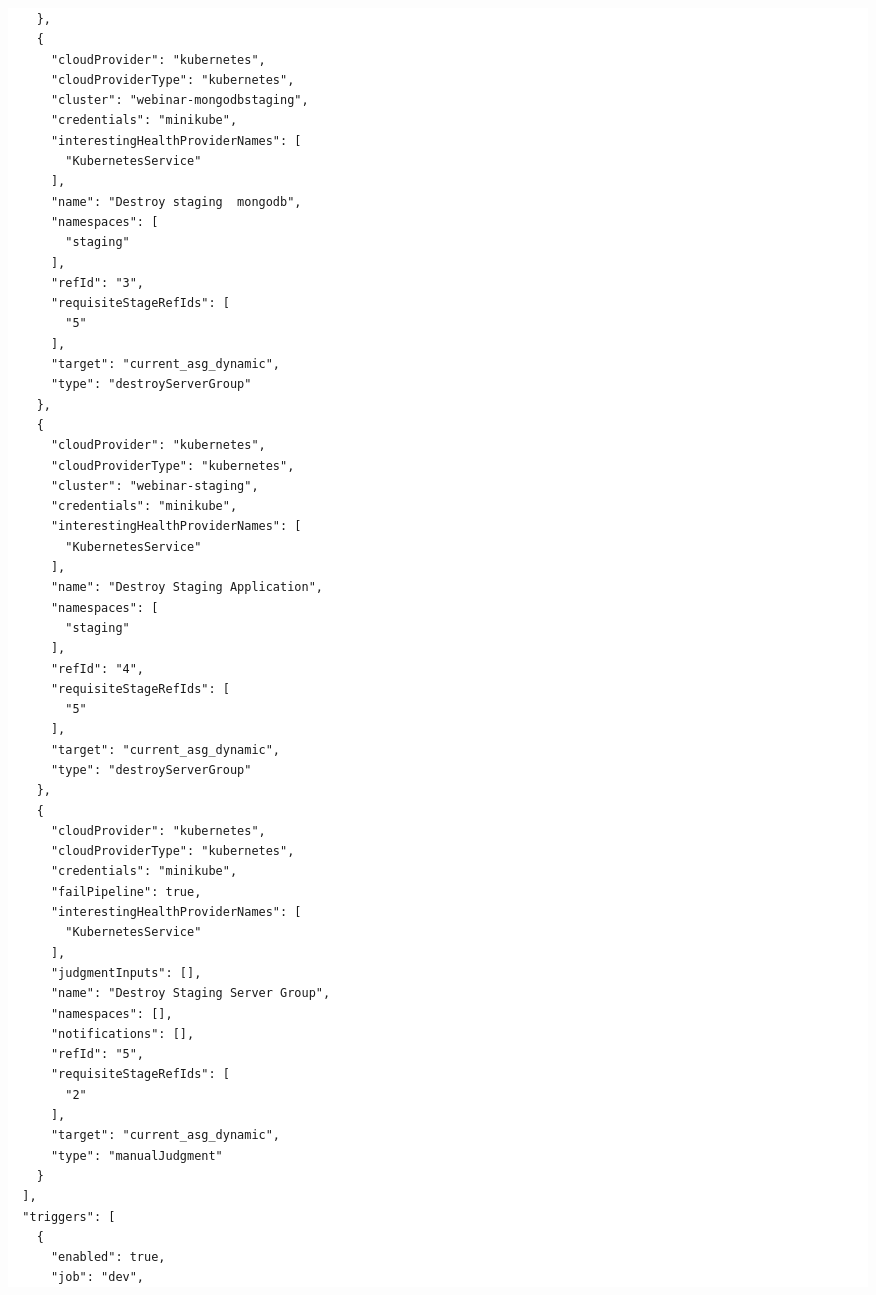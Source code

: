 ```
    },
    {
      "cloudProvider": "kubernetes",
      "cloudProviderType": "kubernetes",
      "cluster": "webinar-mongodbstaging",
      "credentials": "minikube",
      "interestingHealthProviderNames": [
        "KubernetesService"
      ],
      "name": "Destroy staging  mongodb",
      "namespaces": [
        "staging"
      ],
      "refId": "3",
      "requisiteStageRefIds": [
        "5"
      ],
      "target": "current_asg_dynamic",
      "type": "destroyServerGroup"
    },
    {
      "cloudProvider": "kubernetes",
      "cloudProviderType": "kubernetes",
      "cluster": "webinar-staging",
      "credentials": "minikube",
      "interestingHealthProviderNames": [
        "KubernetesService"
      ],
      "name": "Destroy Staging Application",
      "namespaces": [
        "staging"
      ],
      "refId": "4",
      "requisiteStageRefIds": [
        "5"
      ],
      "target": "current_asg_dynamic",
      "type": "destroyServerGroup"
    },
    {
      "cloudProvider": "kubernetes",
      "cloudProviderType": "kubernetes",
      "credentials": "minikube",
      "failPipeline": true,
      "interestingHealthProviderNames": [
        "KubernetesService"
      ],
      "judgmentInputs": [],
      "name": "Destroy Staging Server Group",
      "namespaces": [],
      "notifications": [],
      "refId": "5",
      "requisiteStageRefIds": [
        "2"
      ],
      "target": "current_asg_dynamic",
      "type": "manualJudgment"
    }
  ],
  "triggers": [
    {
      "enabled": true,
      "job": "dev",
```